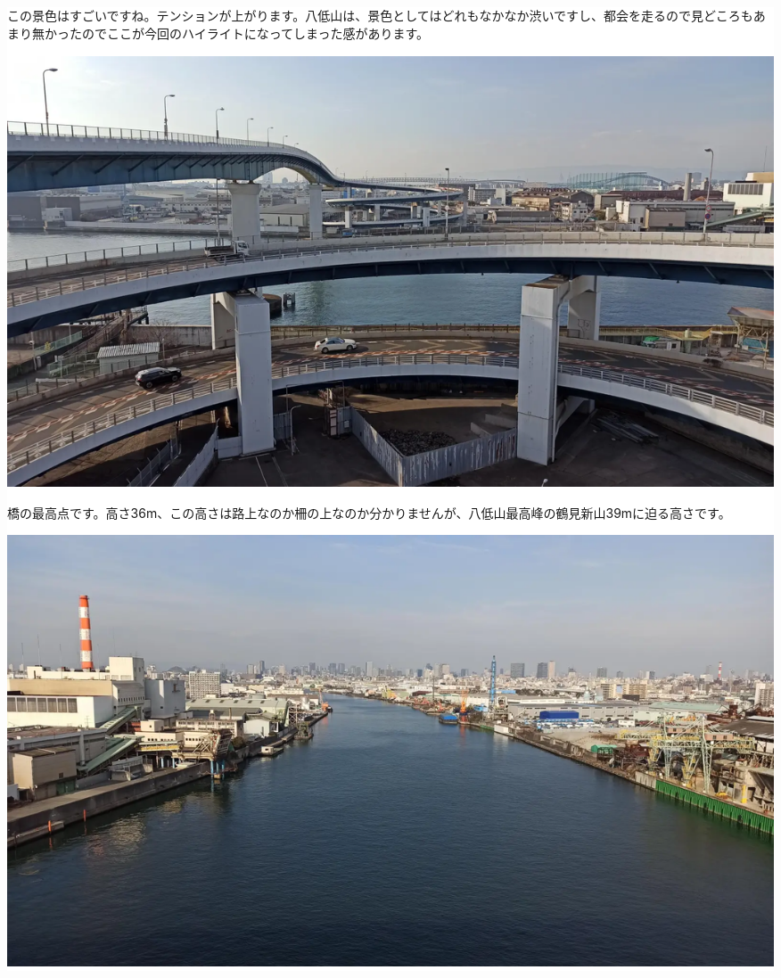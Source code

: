 この景色はすごいですね。テンションが上がります。八低山は、景色としてはどれもなかなか渋いですし、都会を走るので見どころもあまり無かったのでここが今回のハイライトになってしまった感があります。

![千本松大橋](./images/b8TO3.webp)

橋の最高点です。高さ36m、この高さは路上なのか柵の上なのか分かりませんが、八低山最高峰の鶴見新山39mに迫る高さです。

![千本松大橋の最高点](./images/P-vXT.webp)
